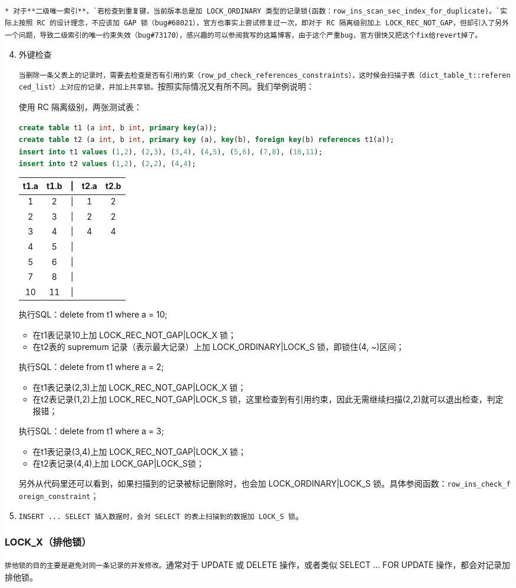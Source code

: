     * 对于**二级唯一索引**，`若检查到重复键，当前版本总是加 LOCK_ORDINARY 类型的记录锁(函数：row_ins_scan_sec_index_for_duplicate)。`实际上按照 RC 的设计理念，不应该加 GAP 锁（bug#68021），官方也事实上尝试修复过一次，即对于 RC 隔离级别加上 LOCK_REC_NOT_GAP，但却引入了另外一个问题，导致二级索引的唯一约束失效（bug#73170），感兴趣的可以参阅我写的这篇博客，由于这个严重bug，官方很快又把这个fix给revert掉了。

4. 外键检查

    `当删除一条父表上的记录时，需要去检查是否有引用约束（row_pd_check_references_constraints），这时候会扫描子表（dict_table_t::referenced_list）上对应的记录，并加上共享锁。`按照实际情况又有所不同。我们举例说明：

    使用 RC 隔离级别，两张测试表：

    ``` sql
    create table t1 (a int, b int, primary key(a));
    create table t2 (a int, b int, primary key (a), key(b), foreign key(b) references t1(a));
    insert into t1 values (1,2), (2,3), (3,4), (4,5), (5,6), (7,8), (10,11);
    insert into t2 values (1,2), (2,2), (4,4);
    ```
    
    | t1.a | t1.b | \| | t2.a | t2.b |
    |:-:|:-:|:-:|:-:|:-:|
    | 1 | 2 | \| | 1 | 2 |
    | 2 | 3 | \| | 2 | 2 |
    | 3 | 4 | \| | 4 | 4 |
    | 4 | 5 | \| |
    | 5 | 6 | \| |
    | 7 | 8 | \| |
    | 10 | 11 | \| |

    执行SQL：delete from t1 where a = 10;

    * 在t1表记录10上加 LOCK_REC_NOT_GAP|LOCK_X 锁；
    * 在t2表的 supremum 记录（表示最大记录）上加 LOCK_ORDINARY|LOCK_S 锁，即锁住(4, ~)区间；

    执行SQL：delete from t1 where a = 2;

    * 在t1表记录(2,3)上加 LOCK_REC_NOT_GAP|LOCK_X 锁；
    * 在t2表记录(1,2)上加 LOCK_REC_NOT_GAP|LOCK_S 锁，这里检查到有引用约束，因此无需继续扫描(2,2)就可以退出检查，判定报错；

    执行SQL：delete from t1 where a = 3;

    * 在t1表记录(3,4)上加 LOCK_REC_NOT_GAP|LOCK_X 锁；
    * 在t2表记录(4,4)上加 LOCK_GAP|LOCK_S锁；

    另外从代码里还可以看到，如果扫描到的记录被标记删除时，也会加 LOCK_ORDINARY|LOCK_S 锁。具体参阅函数：`row_ins_check_foreign_constraint`；

5. `INSERT ... SELECT 插入数据时，会对 SELECT 的表上扫描到的数据加 LOCK_S 锁`。

### LOCK_X（排他锁）

`排他锁的目的主要是避免对同一条记录的并发修改。`通常对于 UPDATE 或 DELETE 操作，或者类似 SELECT ... FOR UPDATE 操作，都会对记录加排他锁。
